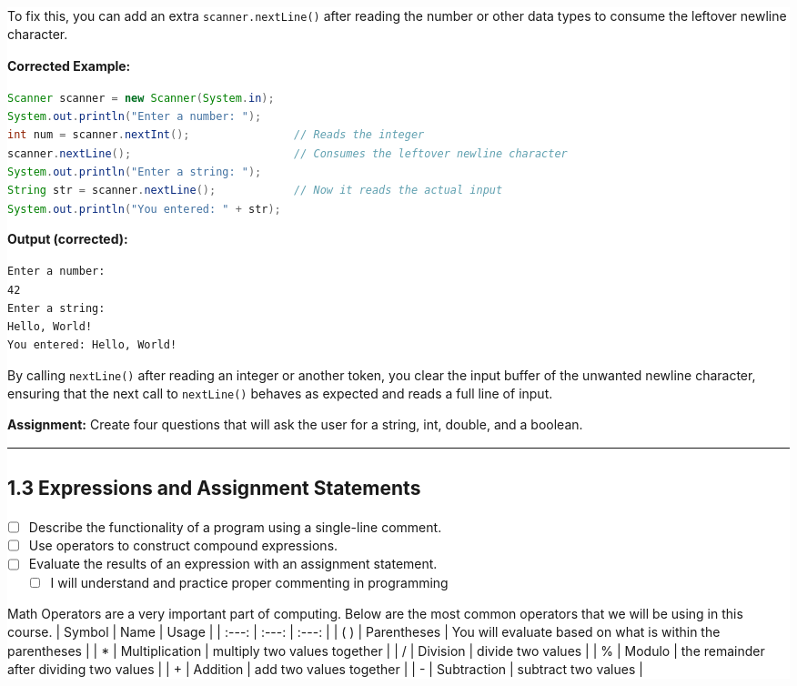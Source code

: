 To fix this, you can add an extra `scanner.nextLine()` after reading the number or other data types to consume the leftover newline character.

**Corrected Example:**

```java
Scanner scanner = new Scanner(System.in);
System.out.println("Enter a number: ");
int num = scanner.nextInt();  				// Reads the integer
scanner.nextLine();  						// Consumes the leftover newline character
System.out.println("Enter a string: ");
String str = scanner.nextLine();  			// Now it reads the actual input
System.out.println("You entered: " + str);
```

**Output (corrected):**

```
Enter a number: 
42
Enter a string: 
Hello, World!
You entered: Hello, World!
```
By calling `nextLine()` after reading an integer or another token, you clear the input buffer of the unwanted newline character, ensuring that the next call to `nextLine()` behaves as expected and reads a full line of input.


**Assignment:** Create four questions that will ask the user for a string, int, double, and a boolean. 


---


## 1.3 Expressions and Assignment Statements

- [ ] Describe the functionality of a program using a single-line comment.
- [ ] Use operators to construct compound expressions.
- [ ] Evaluate the results of an expression with an assignment statement.
	- [ ] I will understand and practice proper commenting in programming

Math Operators are a very important part of computing. Below are the most common operators that we will be using in this course.
| Symbol | Name  | Usage |
| :---:  | :---: | :---: |
| ( ) | Parentheses | You will evaluate based on what is within the parentheses |
| * | Multiplication | multiply two values together |
| / | Division | divide two values |
| % | Modulo | the remainder after dividing two values |
| + | Addition | add two values together |
| - | Subtraction | subtract two values |
